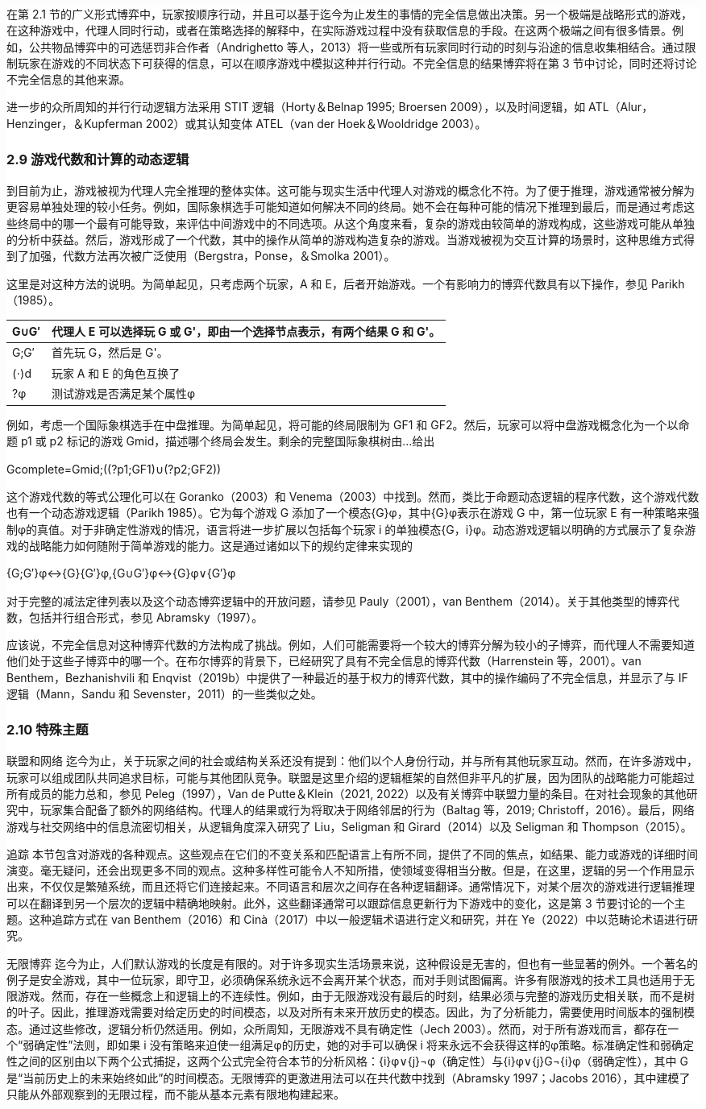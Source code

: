 在第 2.1 节的广义形式博弈中，玩家按顺序行动，并且可以基于迄今为止发生的事情的完全信息做出决策。另一个极端是战略形式的游戏，在这种游戏中，代理人同时行动，或者在策略选择的解释中，在实际游戏过程中没有获取信息的手段。在这两个极端之间有很多情景。例如，公共物品博弈中的可选惩罚非合作者（Andrighetto 等人，2013）将一些或所有玩家同时行动的时刻与沿途的信息收集相结合。通过限制玩家在游戏的不同状态下可获得的信息，可以在顺序游戏中模拟这种并行行动。不完全信息的结果博弈将在第 3 节中讨论，同时还将讨论不完全信息的其他来源。

进一步的众所周知的并行行动逻辑方法采用 STIT 逻辑（Horty＆Belnap 1995; Broersen 2009），以及时间逻辑，如 ATL（Alur，Henzinger，＆Kupferman 2002）或其认知变体 ATEL（van der Hoek＆Wooldridge 2003）。

### 2.9 游戏代数和计算的动态逻辑

到目前为止，游戏被视为代理人完全推理的整体实体。这可能与现实生活中代理人对游戏的概念化不符。为了便于推理，游戏通常被分解为更容易单独处理的较小任务。例如，国际象棋选手可能知道如何解决不同的终局。她不会在每种可能的情况下推理到最后，而是通过考虑这些终局中的哪一个最有可能导致，来评估中间游戏中的不同选项。从这个角度来看，复杂的游戏由较简单的游戏构成，这些游戏可能从单独的分析中获益。然后，游戏形成了一个代数，其中的操作从简单的游戏构造复杂的游戏。当游戏被视为交互计算的场景时，这种思维方式得到了加强，代数方法再次被广泛使用（Bergstra，Ponse，＆Smolka 2001）。

这里是对这种方法的说明。为简单起见，只考虑两个玩家，A 和 E，后者开始游戏。一个有影响力的博弈代数具有以下操作，参见 Parikh（1985）。

| G∪G′ | 代理人 E 可以选择玩 G 或 G'，即由一个选择节点表示，有两个结果 G 和 G'。 |
| -------- | ------------------------------------------------------------------------- |
| G;G′  | 首先玩 G，然后是 G'。                                                   |
| (⋅)d  | 玩家 A 和 E 的角色互换了                                                |
| ?φ    | 测试游戏是否满足某个属性φ                                              |

例如，考虑一个国际象棋选手在中盘推理。为简单起见，将可能的终局限制为 GF1 和 GF2。然后，玩家可以将中盘游戏概念化为一个以命题 p1 或 p2 标记的游戏 Gmid，描述哪个终局会发生。剩余的完整国际象棋树由...给出

Gcomplete=Gmid;((?p1;GF1)∪(?p2;GF2))

这个游戏代数的等式公理化可以在 Goranko（2003）和 Venema（2003）中找到。然而，类比于命题动态逻辑的程序代数，这个游戏代数也有一个动态游戏逻辑（Parikh 1985）。它为每个游戏 G 添加了一个模态{G}φ，其中{G}φ表示在游戏 G 中，第一位玩家 E 有一种策略来强制φ的真值。对于非确定性游戏的情况，语言将进一步扩展以包括每个玩家 i 的单独模态{G，i}φ。动态游戏逻辑以明确的方式展示了复杂游戏的战略能力如何随附于简单游戏的能力。这是通过诸如以下的规约定律来实现的

{G;G′}φ↔{G}{G′}φ,{G∪G′}φ↔{G}φ∨{G′}φ

对于完整的减法定律列表以及这个动态博弈逻辑中的开放问题，请参见 Pauly（2001），van Benthem（2014）。关于其他类型的博弈代数，包括并行组合形式，参见 Abramsky（1997）。

应该说，不完全信息对这种博弈代数的方法构成了挑战。例如，人们可能需要将一个较大的博弈分解为较小的子博弈，而代理人不需要知道他们处于这些子博弈中的哪一个。在布尔博弈的背景下，已经研究了具有不完全信息的博弈代数（Harrenstein 等，2001）。van Benthem，Bezhanishvili 和 Enqvist（2019b）中提供了一种最近的基于权力的博弈代数，其中的操作编码了不完全信息，并显示了与 IF 逻辑（Mann，Sandu 和 Sevenster，2011）的一些类似之处。

### 2.10 特殊主题

联盟和网络 迄今为止，关于玩家之间的社会或结构关系还没有提到：他们以个人身份行动，并与所有其他玩家互动。然而，在许多游戏中，玩家可以组成团队共同追求目标，可能与其他团队竞争。联盟是这里介绍的逻辑框架的自然但非平凡的扩展，因为团队的战略能力可能超过所有成员的能力总和，参见 Peleg（1997），Van de Putte＆Klein（2021, 2022）以及有关博弈中联盟力量的条目。在对社会现象的其他研究中，玩家集合配备了额外的网络结构。代理人的结果或行为将取决于网络邻居的行为（Baltag 等，2019; Christoff，2016）。最后，网络游戏与社交网络中的信息流密切相关，从逻辑角度深入研究了 Liu，Seligman 和 Girard（2014）以及 Seligman 和 Thompson（2015）。

追踪 本节包含对游戏的各种观点。这些观点在它们的不变关系和匹配语言上有所不同，提供了不同的焦点，如结果、能力或游戏的详细时间演变。毫无疑问，还会出现更多不同的观点。这种多样性可能令人不知所措，使领域变得相当分散。但是，在这里，逻辑的另一个作用显示出来，不仅仅是繁殖系统，而且还将它们连接起来。不同语言和层次之间存在各种逻辑翻译。通常情况下，对某个层次的游戏进行逻辑推理可以在翻译到另一个层次的逻辑中精确地映射。此外，这些翻译通常可以跟踪信息更新行为下游戏中的变化，这是第 3 节要讨论的一个主题。这种追踪方式在 van Benthem（2016）和 Cinà（2017）中以一般逻辑术语进行定义和研究，并在 Ye（2022）中以范畴论术语进行研究。

无限博弈 迄今为止，人们默认游戏的长度是有限的。对于许多现实生活场景来说，这种假设是无害的，但也有一些显著的例外。一个著名的例子是安全游戏，其中一位玩家，即守卫，必须确保系统永远不会离开某个状态，而对手则试图偏离。许多有限游戏的技术工具也适用于无限游戏。然而，存在一些概念上和逻辑上的不连续性。例如，由于无限游戏没有最后的时刻，结果必须与完整的游戏历史相关联，而不是树的叶子。因此，推理游戏需要对给定历史的时间模态，以及对所有未来开放历史的模态。因此，为了分析能力，需要使用时间版本的强制模态。通过这些修改，逻辑分析仍然适用。例如，众所周知，无限游戏不具有确定性（Jech 2003）。然而，对于所有游戏而言，都存在一个“弱确定性”法则，即如果 i 没有策略来迫使一组满足φ的历史，她的对手可以确保 i 将来永远不会获得这样的φ策略。标准确定性和弱确定性之间的区别由以下两个公式捕捉，这两个公式完全符合本节的分析风格：{i}φ∨{j}¬φ（确定性）与{i}φ∨{j}G¬{i}φ（弱确定性），其中 G 是“当前历史上的未来始终如此”的时间模态。无限博弈的更激进用法可以在共代数中找到（Abramsky 1997；Jacobs 2016），其中建模了只能从外部观察到的无限过程，而不能从基本元素有限地构建起来。
